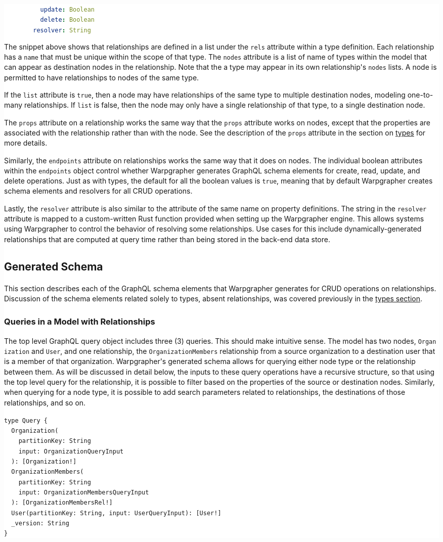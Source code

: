 ```yaml
          update: Boolean
          delete: Boolean
        resolver: String
```

The snippet above shows that relationships are defined in a list under the `rels` attribute within a type definition. Each relationship has a `name` that must be unique within the scope of that type. The `nodes` attribute is a list of name of types within the model that can appear as destination nodes in the relationship. Note that the a type may appear in its own relationship's `nodes` lists. A node is permitted to have relationships to nodes of the same type.

If the `list` attribute is `true`, then a node may have relationships of the same type to multiple destination nodes, modeling one-to-many relationships. If `list` is false, then the node may only have a single relationship of that type, to a single destination node.

The `props` attribute on a relationship works the same way that the `props` attribute works on nodes, except that the properties are associated with the relationship rather than with the node.  See the description of the `props` attribute in the section on [types](./types.html) for more details.

Similarly, the `endpoints` attribute on relationships works the same way that it does on nodes. The individual boolean attributes within the `endpoints` object control whether Warpgrapher generates GraphQL schema elements for create, read, update, and delete operations. Just as with types, the default for all the boolean values is `true`, meaning that by default Warpgrapher creates schema elements and resolvers for all CRUD operations.

Lastly, the `resolver` attribute is also similar to the attribute of the same name on property definitions. The string in the `resolver` attribute is mapped to a custom-written Rust function provided when setting up the Warpgrapher engine. This allows systems using Warpgrapher to control the behavior of resolving some relationships. Use cases for this include dynamically-generated relationships that are computed at query time rather than being stored in the back-end data store.

## Generated Schema

This section describes each of the GraphQL schema elements that Warpgrapher generates for CRUD operations on relationships. Discussion of the schema elements related solely to types, absent relationships, was covered previously in the [types section](./types.html).

### Queries in a Model with Relationships

The top level GraphQL query object includes three (3) queries. This should make intuitive sense. The model has two nodes, `Organization` and `User`, and one relationship, the `OrganizationMembers` relationship from a source organization to a destination user that is a member of that organization. Warpgrapher's generated schema allows for querying either node type or the relationship between them. As will be discussed in detail below, the inputs to these query operations have a recursive structure, so that using the top level query for the relationship, it is possible to filter based on the properties of the source or destination nodes. Similarly, when querying for a node type, it is possible to add search parameters related to relationships, the destinations of those relationships, and so on.

```
type Query {
  Organization(
    partitionKey: String
    input: OrganizationQueryInput
  ): [Organization!]
  OrganizationMembers(
    partitionKey: String
    input: OrganizationMembersQueryInput
  ): [OrganizationMembersRel!]
  User(partitionKey: String, input: UserQueryInput): [User!]
  _version: String
}
```
